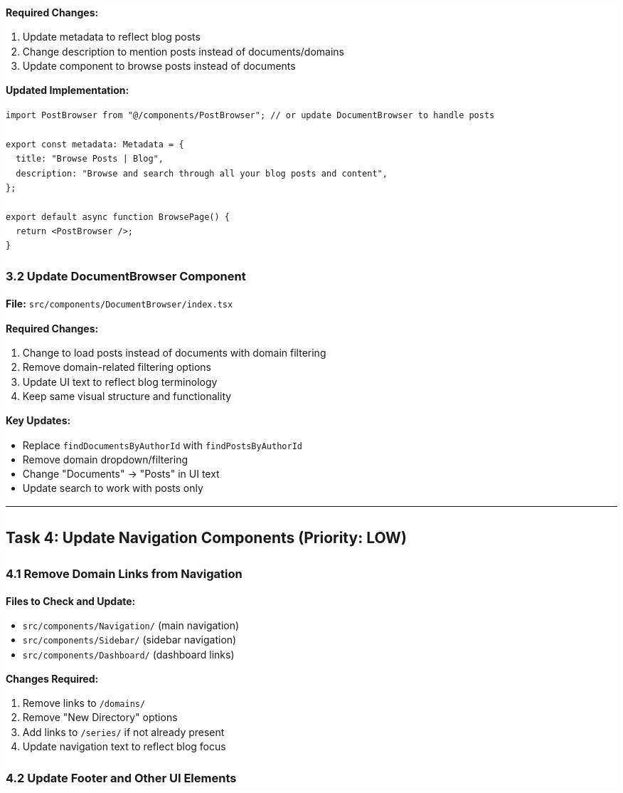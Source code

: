 **Required Changes:**
1. Update metadata to reflect blog posts
2. Change description to mention posts instead of documents/domains
3. Update component to browse posts instead of documents

**Updated Implementation:**
```tsx
import PostBrowser from "@/components/PostBrowser"; // or update DocumentBrowser to handle posts

export const metadata: Metadata = {
  title: "Browse Posts | Blog",
  description: "Browse and search through all your blog posts and content",
};

export default async function BrowsePage() {
  return <PostBrowser />;
}
```

### 3.2 Update DocumentBrowser Component

**File:** `src/components/DocumentBrowser/index.tsx`

**Required Changes:**
1. Change to load posts instead of documents with domain filtering
2. Remove domain-related filtering options
3. Update UI text to reflect blog terminology
4. Keep same visual structure and functionality

**Key Updates:**
- Replace `findDocumentsByAuthorId` with `findPostsByAuthorId`
- Remove domain dropdown/filtering
- Change "Documents" → "Posts" in UI text
- Update search to work with posts only

---

## Task 4: Update Navigation Components (Priority: LOW)

### 4.1 Remove Domain Links from Navigation

**Files to Check and Update:**
- `src/components/Navigation/` (main navigation)
- `src/components/Sidebar/` (sidebar navigation)
- `src/components/Dashboard/` (dashboard links)

**Changes Required:**
1. Remove links to `/domains/`
2. Remove "New Directory" options
3. Add links to `/series/` if not already present
4. Update navigation text to reflect blog focus

### 4.2 Update Footer and Other UI Elements
